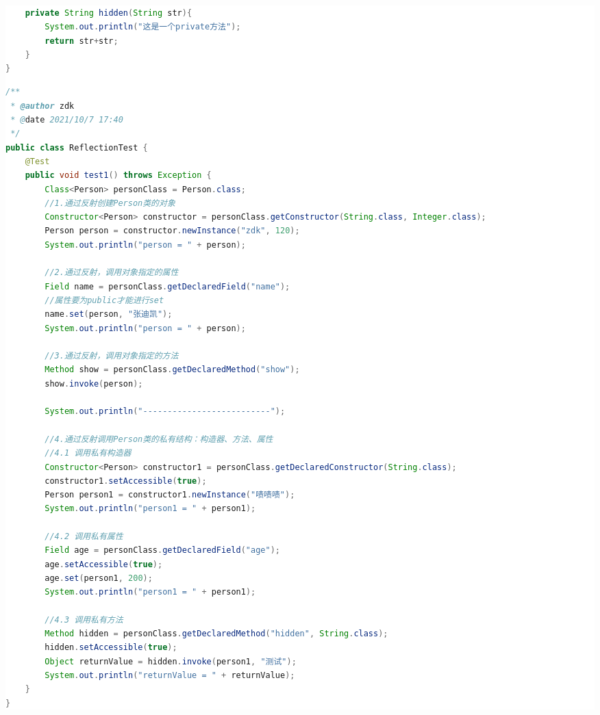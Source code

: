  ```java
      private String hidden(String str){
          System.out.println("这是一个private方法");
          return str+str;
      }
  }
  ```

  ```java
  /**
   * @author zdk
   * @date 2021/10/7 17:40
   */
  public class ReflectionTest {
      @Test
      public void test1() throws Exception {
          Class<Person> personClass = Person.class;
          //1.通过反射创建Person类的对象
          Constructor<Person> constructor = personClass.getConstructor(String.class, Integer.class);
          Person person = constructor.newInstance("zdk", 120);
          System.out.println("person = " + person);
  
          //2.通过反射，调用对象指定的属性
          Field name = personClass.getDeclaredField("name");
          //属性要为public才能进行set
          name.set(person, "张迪凯");
          System.out.println("person = " + person);
  
          //3.通过反射，调用对象指定的方法
          Method show = personClass.getDeclaredMethod("show");
          show.invoke(person);
  
          System.out.println("--------------------------");
  
          //4.通过反射调用Person类的私有结构：构造器、方法、属性
          //4.1 调用私有构造器
          Constructor<Person> constructor1 = personClass.getDeclaredConstructor(String.class);
          constructor1.setAccessible(true);
          Person person1 = constructor1.newInstance("啧啧啧");
          System.out.println("person1 = " + person1);
  
          //4.2 调用私有属性
          Field age = personClass.getDeclaredField("age");
          age.setAccessible(true);
          age.set(person1, 200);
          System.out.println("person1 = " + person1);
  
          //4.3 调用私有方法
          Method hidden = personClass.getDeclaredMethod("hidden", String.class);
          hidden.setAccessible(true);
          Object returnValue = hidden.invoke(person1, "测试");
          System.out.println("returnValue = " + returnValue);
      }
  }
  ```
